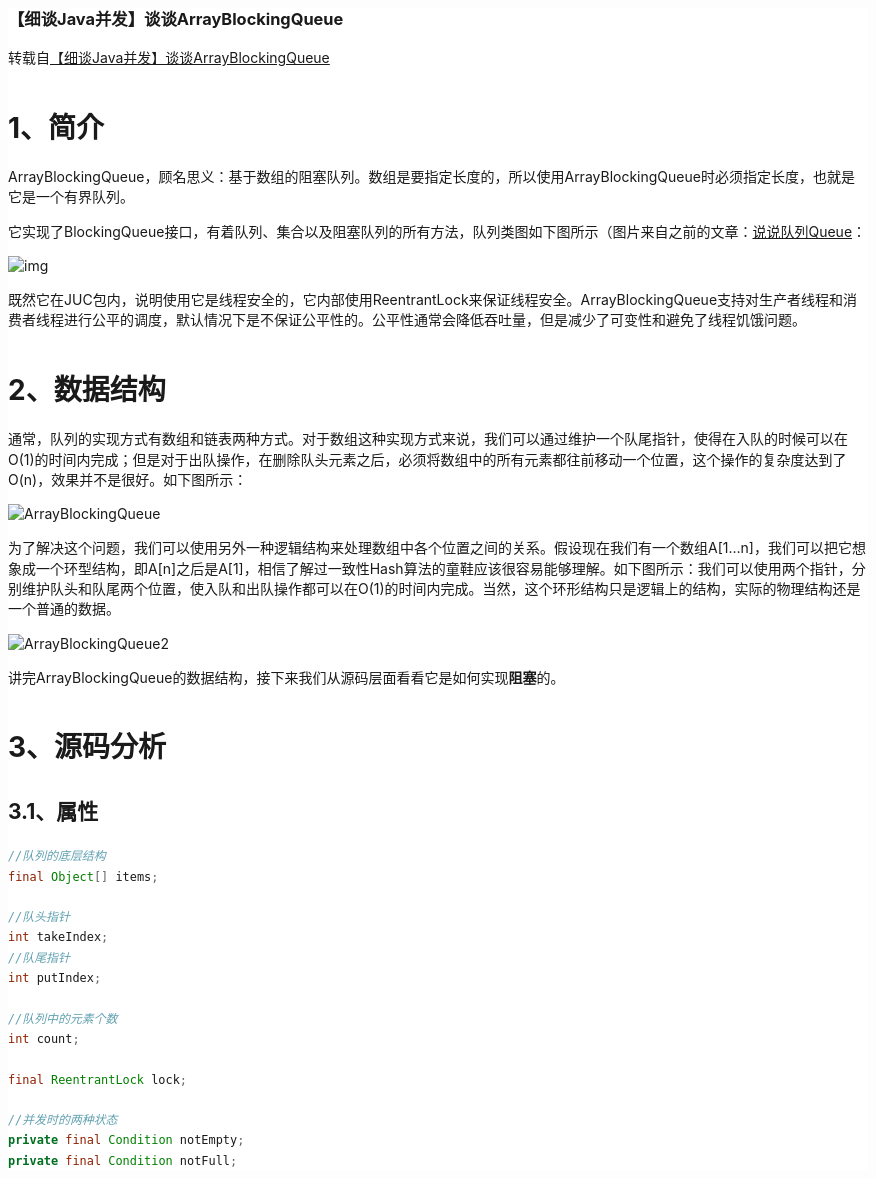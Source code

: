 ### 【细谈Java并发】谈谈ArrayBlockingQueue

转载自[【细谈Java并发】谈谈ArrayBlockingQueue](https://benjaminwhx.com/2018/05/07/%E3%80%90%E7%BB%86%E8%B0%88Java%E5%B9%B6%E5%8F%91%E3%80%91%E8%B0%88%E8%B0%88ArrayBlockingQueue/)

# 1、简介

ArrayBlockingQueue，顾名思义：基于数组的阻塞队列。数组是要指定长度的，所以使用ArrayBlockingQueue时必须指定长度，也就是它是一个有界队列。

它实现了BlockingQueue接口，有着队列、集合以及阻塞队列的所有方法，队列类图如下图所示（图片来自之前的文章：[说说队列Queue](https://benjaminwhx.com/2018/05/05/%E8%AF%B4%E8%AF%B4%E9%98%9F%E5%88%97Queue/)：

![img](http://benjaminwhx.com/images/queue.png)

既然它在JUC包内，说明使用它是线程安全的，它内部使用ReentrantLock来保证线程安全。ArrayBlockingQueue支持对生产者线程和消费者线程进行公平的调度，默认情况下是不保证公平性的。公平性通常会降低吞吐量，但是减少了可变性和避免了线程饥饿问题。

# 2、数据结构

通常，队列的实现方式有数组和链表两种方式。对于数组这种实现方式来说，我们可以通过维护一个队尾指针，使得在入队的时候可以在O(1)的时间内完成；但是对于出队操作，在删除队头元素之后，必须将数组中的所有元素都往前移动一个位置，这个操作的复杂度达到了O(n)，效果并不是很好。如下图所示：

![ArrayBlockingQueue](https://benjaminwhx.com/images/ArrayBlockingQueue.png)

为了解决这个问题，我们可以使用另外一种逻辑结构来处理数组中各个位置之间的关系。假设现在我们有一个数组A[1…n]，我们可以把它想象成一个环型结构，即A[n]之后是A[1]，相信了解过一致性Hash算法的童鞋应该很容易能够理解。如下图所示：我们可以使用两个指针，分别维护队头和队尾两个位置，使入队和出队操作都可以在O(1)的时间内完成。当然，这个环形结构只是逻辑上的结构，实际的物理结构还是一个普通的数据。

![ArrayBlockingQueue2](https://benjaminwhx.com/images/ArrayBlockingQueue2.png)

讲完ArrayBlockingQueue的数据结构，接下来我们从源码层面看看它是如何实现**阻塞**的。

# 3、源码分析

## 3.1、属性

```java
//队列的底层结构
final Object[] items;

//队头指针
int takeIndex;
//队尾指针
int putIndex;

//队列中的元素个数
int count;

final ReentrantLock lock;

//并发时的两种状态
private final Condition notEmpty;
private final Condition notFull;
```
